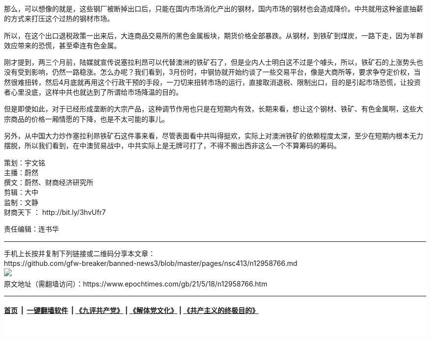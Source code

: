  那么，可以想像的就是，这些钢厂被断掉出口后，只能在国内市场消化产出的钢材，国内市场的钢材也会造成降价。中共就用这种釜底抽薪的方式来打压这个过热的钢材市场。
</p>
<p>
 所以，在这个出口退税政策一出来后，大连商品交易所的黑色金属板块，期货价格全部暴跌。从钢材，到铁矿到煤炭，一路下走，因为羊群效应带来的恐慌，甚至牵连有色金属。
</p>
<p>
 刚才提到，两三个月前，陆媒就宣传说塞拉利昂可以代替澳洲的铁矿石了，但是业内人士明白这不过是个噱头，所以，铁矿石的上涨势头也没有受到影响，仍然一路稳涨。怎么办呢？我们看到，3月份时，中钢协就开始约谈了一些交易平台，像是大商所等，要求争夺定价权，当然很难扭转，然后4月底就再用这个行政干预的手段，一刀切来扭转市场的运行，直接取消退税、限制出口，目的是引起市场恐慌，让投资者心里没底，这样中共也就达到了所谓给市场降温的目的。
</p>
<p>
 但是即使如此，对于已经形成垄断的大宗产品，这种调节作用也只是在短期内有效，长期来看，想让这个钢材、铁矿、有色金属啊，这些大宗商品的价格一厢情愿的下降，也是不太可能的事儿。
</p>
<p>
 另外，从中国大力炒作塞拉利昻铁矿石这件事来看，尽管表面看中共叫得挺欢，实际上对澳洲铁矿的依赖程度太深，至少在短期内根本无力摆脱，所以我们看到，在中澳贸易战中，中共实际上是无牌可打了，不得不搬出西非这么一个不算筹码的筹码。
</p>
<p>
 策划：宇文铭
 <br/>
 主播：蔚然
 <br/>
 撰文：蔚然、财商经济研究所
 <br/>
 剪辑：大中
 <br/>
 监制：文静
 <br/>
 <ok href="https://www.epochtimes.com/gb/tag/%E8%B4%A2%E5%95%86%E5%A4%A9%E4%B8%8B.html">
  财商天下
 </ok>
 ：
 <ok href="http://bit.ly/3hvUfr7">
  http://bit.ly/3hvUfr7
 </ok>
</p>
<p>
 责任编辑：连书华
</p>
</div>
<hr/>
手机上长按并复制下列链接或二维码分享本文章：<br/>
https://github.com/gfw-breaker/banned-news3/blob/master/pages/nsc413/n12958766.md <br/>
<a href='https://github.com/gfw-breaker/banned-news3/blob/master/pages/nsc413/n12958766.md'><img src='https://github.com/gfw-breaker/banned-news3/blob/master/pages/nsc413/n12958766.md.png'/></a> <br/>
原文地址（需翻墙访问）：https://www.epochtimes.com/gb/21/5/18/n12958766.htm


------------------------
#### [首页](https://github.com/gfw-breaker/banned-news3/blob/master/README.md) &nbsp;|&nbsp; [一键翻墙软件](https://github.com/gfw-breaker/nogfw/blob/master/README.md) &nbsp;| [《九评共产党》](https://github.com/gfw-breaker/9ping.md/blob/master/README.md#九评之一评共产党是什么) | [《解体党文化》](https://github.com/gfw-breaker/jtdwh.md/blob/master/README.md) | [《共产主义的终极目的》](https://github.com/gfw-breaker/gczydzjmd.md/blob/master/README.md)


<img src='http://gfw-breaker.win/banned-news3/pages/nsc413/n12958766.md' width='0px' height='0px'/>